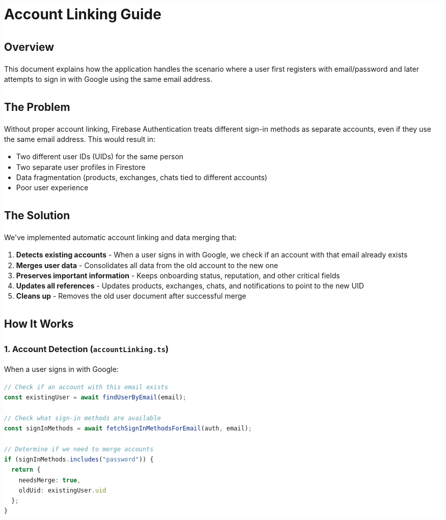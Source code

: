 # Account Linking Guide

## Overview

This document explains how the application handles the scenario where a user first registers with email/password and later attempts to sign in with Google using the same email address.

## The Problem

Without proper account linking, Firebase Authentication treats different sign-in methods as separate accounts, even if they use the same email address. This would result in:

- Two different user IDs (UIDs) for the same person
- Two separate user profiles in Firestore
- Data fragmentation (products, exchanges, chats tied to different accounts)
- Poor user experience

## The Solution

We've implemented automatic account linking and data merging that:

1. **Detects existing accounts** - When a user signs in with Google, we check if an account with that email already exists
2. **Merges user data** - Consolidates all data from the old account to the new one
3. **Preserves important information** - Keeps onboarding status, reputation, and other critical fields
4. **Updates all references** - Updates products, exchanges, chats, and notifications to point to the new UID
5. **Cleans up** - Removes the old user document after successful merge

## How It Works

### 1. Account Detection (`accountLinking.ts`)

When a user signs in with Google:

```typescript
// Check if an account with this email exists
const existingUser = await findUserByEmail(email);

// Check what sign-in methods are available
const signInMethods = await fetchSignInMethodsForEmail(auth, email);

// Determine if we need to merge accounts
if (signInMethods.includes("password")) {
  return { 
    needsMerge: true, 
    oldUid: existingUser.uid 
  };
}
```
